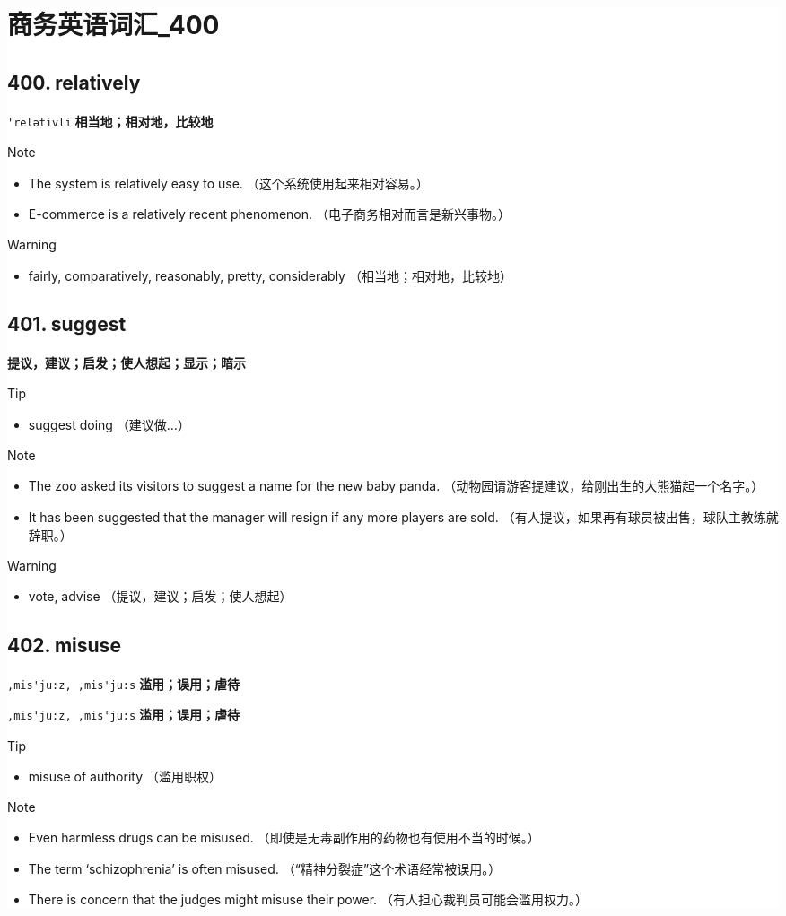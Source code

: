 # 商务英语词汇_400

## 400. relatively

`'relətivli`  **相当地；相对地，比较地**

> [!NOTE]
>
> - The system is relatively easy to use. （这个系统使用起来相对容易。）
>
> - E-commerce is a relatively recent phenomenon. （电子商务相对而言是新兴事物。）
>

> [!WARNING]
>
> - fairly, comparatively, reasonably, pretty, considerably （相当地；相对地，比较地）
>

## 401. suggest

**提议，建议；启发；使人想起；显示；暗示**

> [!TIP]
>
> - suggest doing （建议做…）
>

> [!NOTE]
>
> - The zoo asked its visitors to suggest a name for the new baby panda. （动物园请游客提建议，给刚出生的大熊猫起一个名字。）
>
> - It has been suggested that the manager will resign if any more players are sold. （有人提议，如果再有球员被出售，球队主教练就辞职。）
>

> [!WARNING]
>
> - vote, advise （提议，建议；启发；使人想起）
>

## 402. misuse

`,mis'ju:z, ,mis'ju:s`  **滥用；误用；虐待**

`,mis'ju:z, ,mis'ju:s`  **滥用；误用；虐待**

> [!TIP]
>
> - misuse of authority （滥用职权）
>

> [!NOTE]
>
> - Even harmless drugs can be misused. （即使是无毒副作用的药物也有使用不当的时候。）
>
> - The term ‘schizophrenia’ is often misused. （“精神分裂症”这个术语经常被误用。）
>
> - There is concern that the judges might misuse their power. （有人担心裁判员可能会滥用权力。）
>
